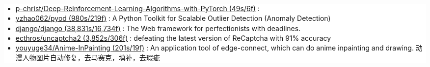 * [p-christ/Deep-Reinforcement-Learning-Algorithms-with-PyTorch (49s/6f)](https://github.com/p-christ/Deep-Reinforcement-Learning-Algorithms-with-PyTorch) : 
* [yzhao062/pyod (980s/219f)](https://github.com/yzhao062/pyod) : A Python Toolkit for Scalable Outlier Detection (Anomaly Detection)
* [django/django (38,831s/16,734f)](https://github.com/django/django) : The Web framework for perfectionists with deadlines.
* [ecthros/uncaptcha2 (3,852s/306f)](https://github.com/ecthros/uncaptcha2) : defeating the latest version of ReCaptcha with 91% accuracy
* [youyuge34/Anime-InPainting (201s/19f)](https://github.com/youyuge34/Anime-InPainting) : An application tool of edge-connect, which can do anime inpainting and drawing. 动漫人物图片自动修复，去马赛克，填补，去瑕疵
